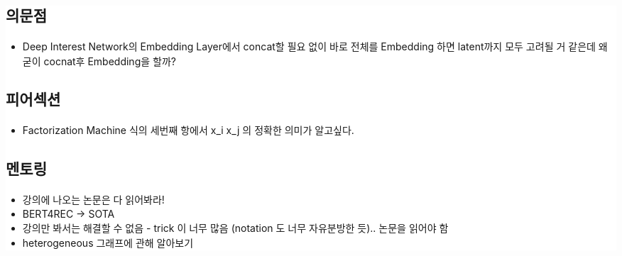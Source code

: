 ## 의문점

- Deep Interest Network의 Embedding Layer에서 concat할 필요 없이 바로 전체를 Embedding 하면 latent까지 모두 고려될 거 같은데 왜 굳이 cocnat후 Embedding을 할까?

## 피어섹션
-  Factorization Machine 식의 세번째 항에서 x_i x_j 의 정확한 의미가 알고싶다.

## 멘토링
- 강의에 나오는 논문은 다 읽어봐라!
- BERT4REC → SOTA
- 강의만 봐서는 해결할 수 없음 - trick 이 너무 많음 (notation 도 너무 자유분방한 듯).. 논문을 읽어야 함
- heterogeneous 그래프에 관해 알아보기